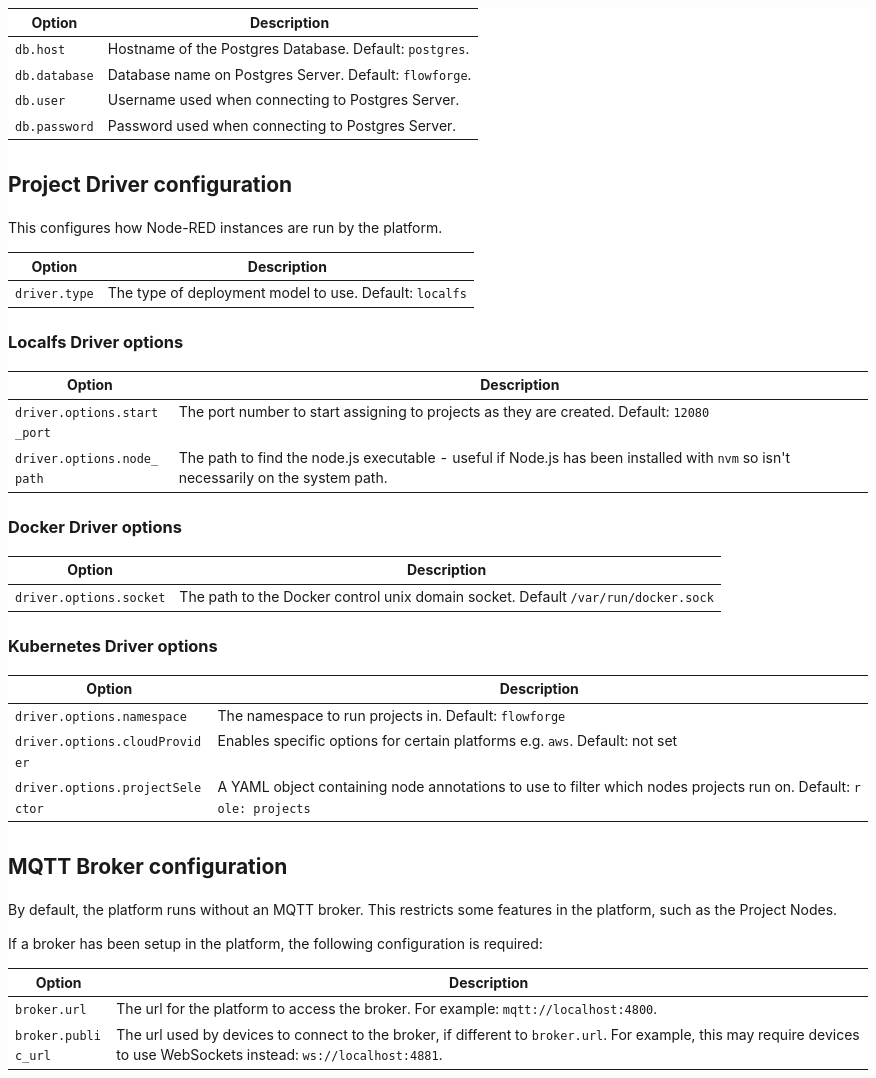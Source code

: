 Option       | Description
-------------|------------
`db.host`    | Hostname of the Postgres Database. Default: `postgres`.
`db.database`| Database name on Postgres Server. Default: `flowforge`.
`db.user`    | Username used when connecting to Postgres Server. 
`db.password`| Password used when connecting to Postgres Server.

## Project Driver configuration

This configures how Node-RED instances are run by the platform.

Option        | Description
--------------|------------
`driver.type` | The type of deployment model to use. Default: `localfs`

### Localfs Driver options

Option        | Description
--------------|------------
`driver.options.start_port` | The port number to start assigning to projects as they are created. Default: `12080`
`driver.options.node_path` | The path to find the node.js executable - useful if Node.js has been installed with `nvm` so isn't necessarily on the system path.

### Docker Driver options

Option        | Description
--------------|------------
`driver.options.socket` | The path to the Docker control unix domain socket. Default `/var/run/docker.sock`

### Kubernetes Driver options

Option        | Description
--------------|------------
`driver.options.namespace` | The namespace to run projects in. Default: `flowforge`
`driver.options.cloudProvider` | Enables specific options for certain platforms e.g. `aws`. Default: not set
`driver.options.projectSelector` | A YAML object containing node annotations to use to filter which nodes projects run on. Default: `role: projects`

## MQTT Broker configuration

By default, the platform runs without an MQTT broker. This restricts some features
in the platform, such as the Project Nodes.

If a broker has been setup in the platform, the following configuration is required:

Option        | Description
--------------|------------
`broker.url`  | The url for the platform to access the broker. For example: `mqtt://localhost:4800`.
`broker.public_url` | The url used by devices to connect to the broker, if different to `broker.url`. For example, this may require devices to use WebSockets instead: `ws://localhost:4881`.
